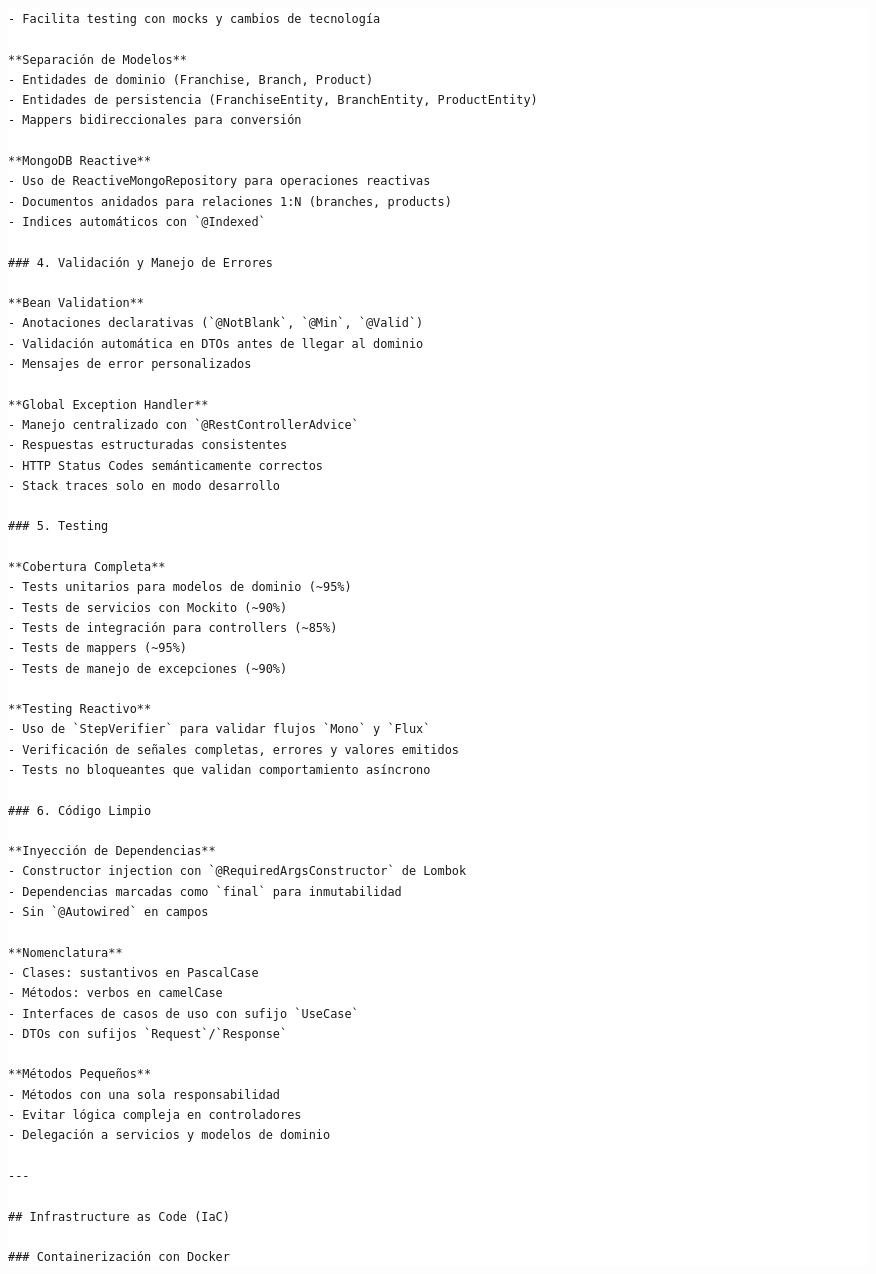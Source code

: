 ```
- Facilita testing con mocks y cambios de tecnología

**Separación de Modelos**
- Entidades de dominio (Franchise, Branch, Product)
- Entidades de persistencia (FranchiseEntity, BranchEntity, ProductEntity)
- Mappers bidireccionales para conversión

**MongoDB Reactive**
- Uso de ReactiveMongoRepository para operaciones reactivas
- Documentos anidados para relaciones 1:N (branches, products)
- Indices automáticos con `@Indexed`

### 4. Validación y Manejo de Errores

**Bean Validation**
- Anotaciones declarativas (`@NotBlank`, `@Min`, `@Valid`)
- Validación automática en DTOs antes de llegar al dominio
- Mensajes de error personalizados

**Global Exception Handler**
- Manejo centralizado con `@RestControllerAdvice`
- Respuestas estructuradas consistentes
- HTTP Status Codes semánticamente correctos
- Stack traces solo en modo desarrollo

### 5. Testing

**Cobertura Completa**
- Tests unitarios para modelos de dominio (~95%)
- Tests de servicios con Mockito (~90%)
- Tests de integración para controllers (~85%)
- Tests de mappers (~95%)
- Tests de manejo de excepciones (~90%)

**Testing Reactivo**
- Uso de `StepVerifier` para validar flujos `Mono` y `Flux`
- Verificación de señales completas, errores y valores emitidos
- Tests no bloqueantes que validan comportamiento asíncrono

### 6. Código Limpio

**Inyección de Dependencias**
- Constructor injection con `@RequiredArgsConstructor` de Lombok
- Dependencias marcadas como `final` para inmutabilidad
- Sin `@Autowired` en campos

**Nomenclatura**
- Clases: sustantivos en PascalCase
- Métodos: verbos en camelCase
- Interfaces de casos de uso con sufijo `UseCase`
- DTOs con sufijos `Request`/`Response`

**Métodos Pequeños**
- Métodos con una sola responsabilidad
- Evitar lógica compleja en controladores
- Delegación a servicios y modelos de dominio

---

## Infrastructure as Code (IaC)

### Containerización con Docker

```